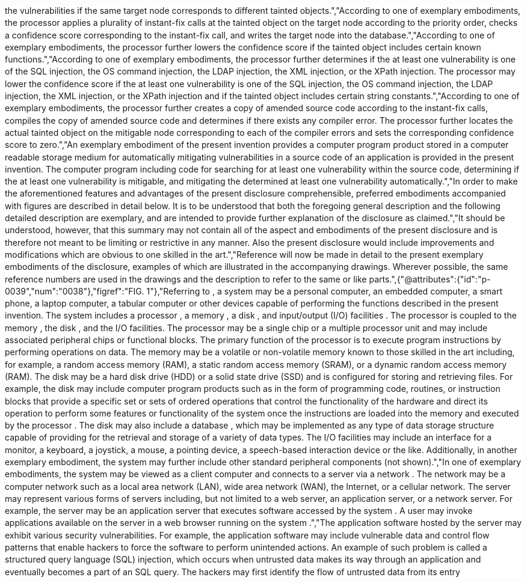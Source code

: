 the vulnerabilities if the same target node corresponds to different tainted objects.","According to one of exemplary embodiments, the processor applies a plurality of instant-fix calls at the tainted object on the target node according to the priority order, checks a confidence score corresponding to the instant-fix call, and writes the target node into the database.","According to one of exemplary embodiments, the processor further lowers the confidence score if the tainted object includes certain known functions.","According to one of exemplary embodiments, the processor further determines if the at least one vulnerability is one of the SQL injection, the OS command injection, the LDAP injection, the XML injection, or the XPath injection. The processor may lower the confidence score if the at least one vulnerability is one of the SQL injection, the OS command injection, the LDAP injection, the XML injection, or the XPath injection and if the tainted object includes certain string constants.","According to one of exemplary embodiments, the processor further creates a copy of amended source code according to the instant-fix calls, compiles the copy of amended source code and determines if there exists any compiler error. The processor further locates the actual tainted object on the mitigable node corresponding to each of the compiler errors and sets the corresponding confidence score to zero.","An exemplary embodiment of the present invention provides a computer program product stored in a computer readable storage medium for automatically mitigating vulnerabilities in a source code of an application is provided in the present invention. The computer program including code for searching for at least one vulnerability within the source code, determining if the at least one vulnerability is mitigable, and mitigating the determined at least one vulnerability automatically.","In order to make the aforementioned features and advantages of the present disclosure comprehensible, preferred embodiments accompanied with figures are described in detail below. It is to be understood that both the foregoing general description and the following detailed description are exemplary, and are intended to provide further explanation of the disclosure as claimed.","It should be understood, however, that this summary may not contain all of the aspect and embodiments of the present disclosure and is therefore not meant to be limiting or restrictive in any manner. Also the present disclosure would include improvements and modifications which are obvious to one skilled in the art.","Reference will now be made in detail to the present exemplary embodiments of the disclosure, examples of which are illustrated in the accompanying drawings. Wherever possible, the same reference numbers are used in the drawings and the description to refer to the same or like parts.",{"@attributes":{"id":"p-0039","num":"0038"},"figref":"FIG. 1"},"Referring to , a system  may be a personal computer, an embedded computer, a smart phone, a laptop computer, a tabular computer or other devices capable of performing the functions described in the present invention. The system  includes a processor , a memory , a disk , and input\/output (I\/O) facilities . The processor  is coupled to the memory , the disk , and the I\/O facilities. The processor  may be a single chip or a multiple processor unit and may include associated peripheral chips or functional blocks. The primary function of the processor  is to execute program instructions by performing operations on data. The memory  may be a volatile or non-volatile memory known to those skilled in the art including, for example, a random access memory (RAM), a static random access memory (SRAM), or a dynamic random access memory (RAM). The disk  may be a hard disk drive (HDD) or a solid state drive (SSD) and is configured for storing and retrieving files. For example, the disk  may include computer program products such as in the form of programming code, routines, or instruction blocks that provide a specific set or sets of ordered operations that control the functionality of the hardware and direct its operation to perform some features or functionality of the system  once the instructions are loaded into the memory  and executed by the processor . The disk  may also include a database , which may be implemented as any type of data storage structure capable of providing for the retrieval and storage of a variety of data types. The I\/O facilities  may include an interface for a monitor, a keyboard, a joystick, a mouse, a pointing device, a speech-based interaction device or the like. Additionally, in another exemplary embodiment, the system  may further include other standard peripheral components (not shown).","In one of exemplary embodiments, the system  may be viewed as a client computer and connects to a server  via a network . The network  may be a computer network such as a local area network (LAN), wide area network (WAN), the Internet, or a cellular network. The server  may represent various forms of servers including, but not limited to a web server, an application server, or a network server. For example, the server  may be an application server that executes software accessed by the system . A user may invoke applications available on the server  in a web browser running on the system .","The application software hosted by the server  may exhibit various security vulnerabilities. For example, the application software may include vulnerable data and control flow patterns that enable hackers to force the software to perform unintended actions. An example of such problem is called a structured query language (SQL) injection, which occurs when untrusted data makes its way through an application and eventually becomes a part of an SQL query. The hackers may first identify the flow of untrusted data from its entry